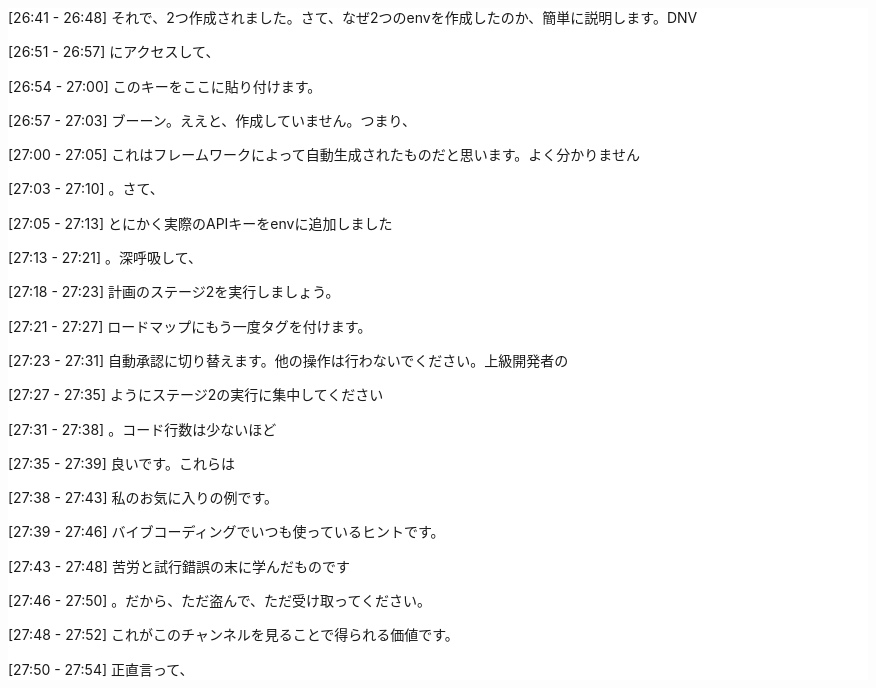 [26:41 - 26:48]
それで、2つ作成されました。さて、なぜ2つのenvを作成したのか、簡単に説明します。DNV

[26:51 - 26:57]
にアクセスして、

[26:54 - 27:00]
このキーをここに貼り付けます。

[26:57 - 27:03]
ブーーン。ええと、作成していません。つまり、

[27:00 - 27:05]
これはフレームワークによって自動生成されたものだと思います。よく分かりません

[27:03 - 27:10]
。さて、

[27:05 - 27:13]
とにかく実際のAPIキーをenvに追加しました

[27:13 - 27:21]
。深呼吸して、

[27:18 - 27:23]
計画のステージ2を実行しましょう。

[27:21 - 27:27]
ロードマップにもう一度タグを付けます。

[27:23 - 27:31]
自動承認に切り替えます。他の操作は行わないでください。上級開発者の

[27:27 - 27:35]
ようにステージ2の実行に集中してください

[27:31 - 27:38]
。コード行数は少ないほど

[27:35 - 27:39]
良いです。これらは

[27:38 - 27:43]
私のお気に入りの例です。

[27:39 - 27:46]
バイブコーディングでいつも使っているヒントです。

[27:43 - 27:48]
苦労と試行錯誤の末に学んだものです

[27:46 - 27:50]
。だから、ただ盗んで、ただ受け取ってください。

[27:48 - 27:52]
これがこのチャンネルを見ることで得られる価値です。

[27:50 - 27:54]
正直言って、

